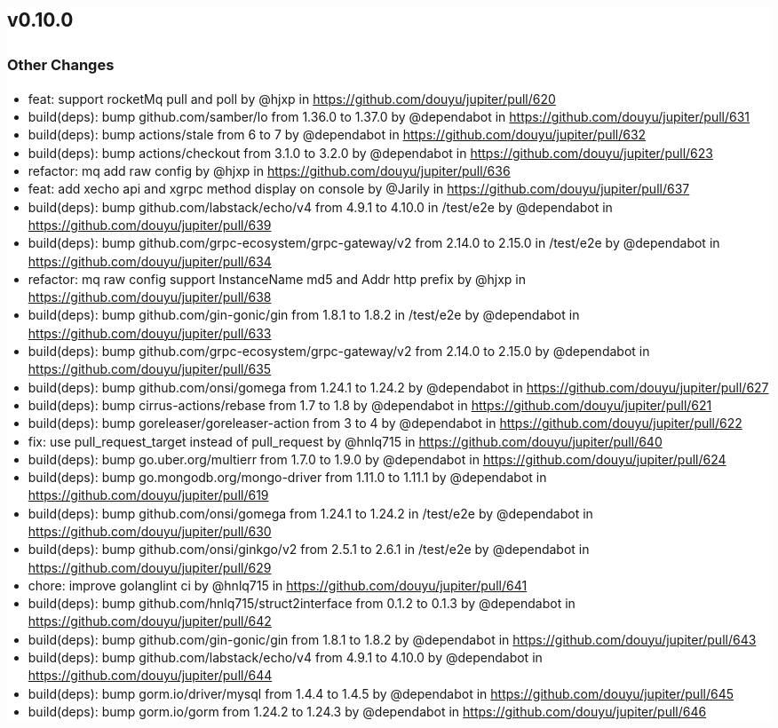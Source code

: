
## v0.10.0

### Other Changes

* feat: support rocketMq  pull and poll by @hjxp in https://github.com/douyu/jupiter/pull/620
* build(deps): bump github.com/samber/lo from 1.36.0 to 1.37.0 by @dependabot in https://github.com/douyu/jupiter/pull/631
* build(deps): bump actions/stale from 6 to 7 by @dependabot in https://github.com/douyu/jupiter/pull/632
* build(deps): bump actions/checkout from 3.1.0 to 3.2.0 by @dependabot in https://github.com/douyu/jupiter/pull/623
* refactor: mq add  raw config by @hjxp in https://github.com/douyu/jupiter/pull/636
* feat: add xecho api and  xgrpc method display on console by @Jarily in https://github.com/douyu/jupiter/pull/637
* build(deps): bump github.com/labstack/echo/v4 from 4.9.1 to 4.10.0 in /test/e2e by @dependabot in https://github.com/douyu/jupiter/pull/639
* build(deps): bump github.com/grpc-ecosystem/grpc-gateway/v2 from 2.14.0 to 2.15.0 in /test/e2e by @dependabot in https://github.com/douyu/jupiter/pull/634
* refactor: mq raw config support  InstanceName md5 and Addr http prefix by @hjxp in https://github.com/douyu/jupiter/pull/638
* build(deps): bump github.com/gin-gonic/gin from 1.8.1 to 1.8.2 in /test/e2e by @dependabot in https://github.com/douyu/jupiter/pull/633
* build(deps): bump github.com/grpc-ecosystem/grpc-gateway/v2 from 2.14.0 to 2.15.0 by @dependabot in https://github.com/douyu/jupiter/pull/635
* build(deps): bump github.com/onsi/gomega from 1.24.1 to 1.24.2 by @dependabot in https://github.com/douyu/jupiter/pull/627
* build(deps): bump cirrus-actions/rebase from 1.7 to 1.8 by @dependabot in https://github.com/douyu/jupiter/pull/621
* build(deps): bump goreleaser/goreleaser-action from 3 to 4 by @dependabot in https://github.com/douyu/jupiter/pull/622
* fix: use pull_request_target instead of pull_request by @hnlq715 in https://github.com/douyu/jupiter/pull/640
* build(deps): bump go.uber.org/multierr from 1.7.0 to 1.9.0 by @dependabot in https://github.com/douyu/jupiter/pull/624
* build(deps): bump go.mongodb.org/mongo-driver from 1.11.0 to 1.11.1 by @dependabot in https://github.com/douyu/jupiter/pull/619
* build(deps): bump github.com/onsi/gomega from 1.24.1 to 1.24.2 in /test/e2e by @dependabot in https://github.com/douyu/jupiter/pull/630
* build(deps): bump github.com/onsi/ginkgo/v2 from 2.5.1 to 2.6.1 in /test/e2e by @dependabot in https://github.com/douyu/jupiter/pull/629
* chore: improve golanglint ci by @hnlq715 in https://github.com/douyu/jupiter/pull/641
* build(deps): bump github.com/hnlq715/struct2interface from 0.1.2 to 0.1.3 by @dependabot in https://github.com/douyu/jupiter/pull/642
* build(deps): bump github.com/gin-gonic/gin from 1.8.1 to 1.8.2 by @dependabot in https://github.com/douyu/jupiter/pull/643
* build(deps): bump github.com/labstack/echo/v4 from 4.9.1 to 4.10.0 by @dependabot in https://github.com/douyu/jupiter/pull/644
* build(deps): bump gorm.io/driver/mysql from 1.4.4 to 1.4.5 by @dependabot in https://github.com/douyu/jupiter/pull/645
* build(deps): bump gorm.io/gorm from 1.24.2 to 1.24.3 by @dependabot in https://github.com/douyu/jupiter/pull/646
